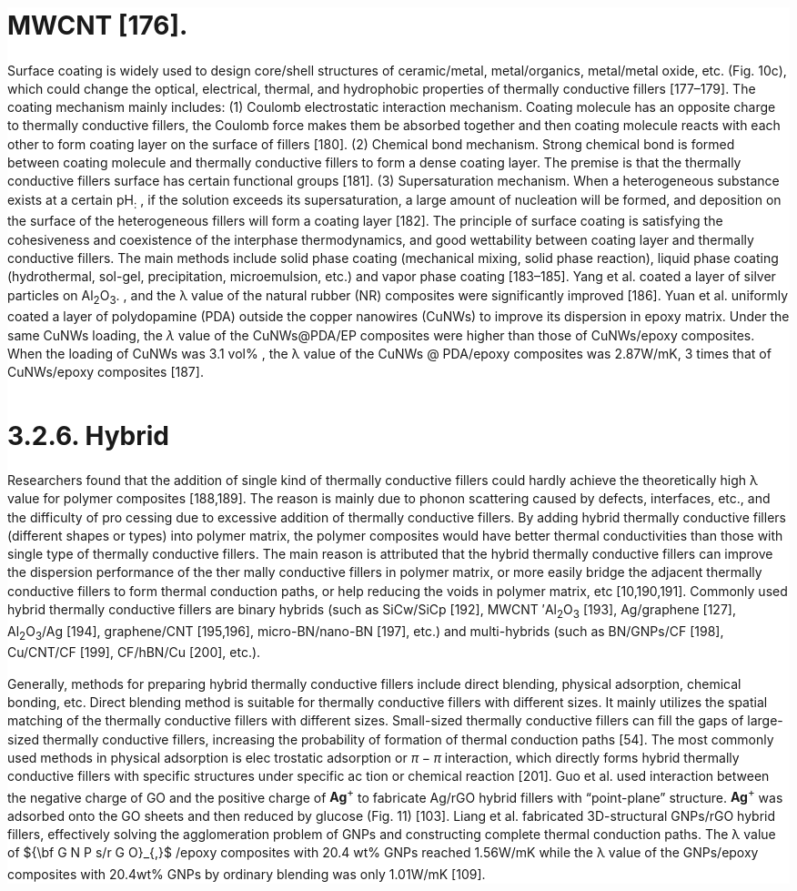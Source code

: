 # MWCNT [176].  

Surface coating is widely used to design core/shell structures of ceramic/metal, metal/organics, metal/metal oxide, etc. (Fig. 10c), which could change the optical, electrical, thermal, and hydrophobic properties of thermally conductive fillers [177–179]. The coating mechanism mainly includes: (1) Coulomb electrostatic interaction mechanism. Coating molecule has an opposite charge to thermally conductive fillers, the Coulomb force makes them be absorbed together and then coating molecule reacts with each other to form coating layer on the surface of fillers [180]. (2) Chemical bond mechanism. Strong chemical bond is formed between coating molecule and thermally conductive fillers to form a dense coating layer. The premise is that the thermally conductive fillers surface has certain functional groups [181]. (3) Supersaturation mechanism. When a heterogeneous substance exists at a certain $\mathrm{pH}_{\mathrm{:}}$ , if the solution exceeds its supersaturation, a large amount of nucleation will be formed, and deposition on the surface of the heterogeneous fillers will form a coating layer [182]. The principle of surface coating is satisfying the cohesiveness and coexistence of the interphase thermodynamics, and good wettability between coating layer and thermally conductive fillers. The main methods include solid phase coating (mechanical mixing, solid phase reaction), liquid phase coating (hydrothermal, sol-gel, precipitation, microemulsion, etc.) and vapor phase coating [183–185]. Yang et al. coated a layer of silver particles on $\mathrm{Al}_{2}\mathrm{O}_{3}.$ , and the λ value of the natural rubber (NR) composites were significantly improved [186]. Yuan et al. uniformly coated a layer of polydopamine (PDA) outside the copper nanowires (CuNWs) to improve its dispersion in epoxy matrix. Under the same CuNWs loading, the $\lambda$ value of the CuNWs@PDA/EP composites were higher than those of CuNWs/epoxy composites. When the loading of CuNWs was $3.1~\mathrm{vol\%}$ , the λ value of the CuNWs $@$ PDA/epoxy composites was $2.87\mathrm{W/mK},$ 3 times that of CuNWs/epoxy composites [187].  

# 3.2.6. Hybrid  

Researchers found that the addition of single kind of thermally conductive fillers could hardly achieve the theoretically high λ value for polymer composites [188,189]. The reason is mainly due to phonon scattering caused by defects, interfaces, etc., and the difficulty of pro­ cessing due to excessive addition of thermally conductive fillers. By adding hybrid thermally conductive fillers (different shapes or types) into polymer matrix, the polymer composites would have better thermal conductivities than those with single type of thermally conductive fillers. The main reason is attributed that the hybrid thermally conductive fillers can improve the dispersion performance of the ther­ mally conductive fillers in polymer matrix, or more easily bridge the adjacent thermally conductive fillers to form thermal conduction paths, or help reducing the voids in polymer matrix, etc [10,190,191]. Commonly used hybrid thermally conductive fillers are binary hybrids (such as SiCw/SiCp [192], MWCNT $'\mathrm{{Al}_{2}\mathrm{{O}_{3}}}$ [193], Ag/graphene [127], $\mathrm{Al_{2}O_{3}/A g}$ [194], graphene/CNT [195,196], micro-BN/nano-BN [197], etc.) and multi-hybrids (such as BN/GNPs/CF [198], Cu/CNT/CF [199], CF/hBN/Cu [200], etc.).  

Generally, methods for preparing hybrid thermally conductive fillers include direct blending, physical adsorption, chemical bonding, etc. Direct blending method is suitable for thermally conductive fillers with different sizes. It mainly utilizes the spatial matching of the thermally conductive fillers with different sizes. Small-sized thermally conductive fillers can fill the gaps of large-sized thermally conductive fillers, increasing the probability of formation of thermal conduction paths [54]. The most commonly used methods in physical adsorption is elec­ trostatic adsorption or $\pi{-}\pi$ interaction, which directly forms hybrid thermally conductive fillers with specific structures under specific ac­ tion or chemical reaction [201]. Guo et al. used interaction between the negative charge of GO and the positive charge of $\mathbf{A}\mathbf{g}^{+}$ to fabricate $\mathrm{Ag/rGO}$ hybrid fillers with “point-plane” structure. $\mathbf{A}\mathbf{g}^{+}$ was adsorbed onto the GO sheets and then reduced by glucose (Fig. 11) [103]. Liang et al. fabricated 3D-structural GNPs/rGO hybrid fillers, effectively solving the agglomeration problem of GNPs and constructing complete thermal conduction paths. The λ value of ${\bf G N P s/r G O}_{,}$ /epoxy composites with $20.4~\mathrm{wt}\%$ GNPs reached $1.56\mathrm{W/mK}_{}$ while the λ value of the GNPs/epoxy composites with $20.4\mathrm{wt}\%$ GNPs by ordinary blending was only $1.01\mathrm{W/mK}$ [109].  
